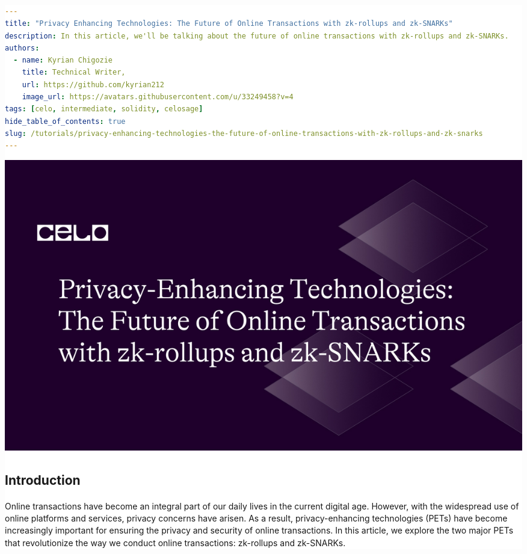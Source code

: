 ```yaml
---
title: "Privacy Enhancing Technologies: The Future of Online Transactions with zk-rollups and zk-SNARKs"
description: In this article, we'll be talking about the future of online transactions with zk-rollups and zk-SNARKs.
authors:
  - name: Kyrian Chigozie
    title: Technical Writer,
    url: https://github.com/kyrian212
    image_url: https://avatars.githubusercontent.com/u/33249458?v=4
tags: [celo, intermediate, solidity, celosage]
hide_table_of_contents: true
slug: /tutorials/privacy-enhancing-technologies-the-future-of-online-transactions-with-zk-rollups-and-zk-snarks
---
```


![header](../../src/data-tutorials/showcase/intermediate/privacy-enhancing-technologies-the-future-of-online-transactions-with-zk-rollups-and-zk-snarks.png)

## Introduction

Online transactions have become an integral part of our daily lives in the current digital age. However, with the widespread use of online platforms and services, privacy concerns have arisen. As a result, privacy-enhancing technologies (PETs) have become increasingly important for ensuring the privacy and security of online transactions. In this article, we explore the two major PETs that revolutionize the way we conduct online transactions: zk-rollups and zk-SNARKs.
